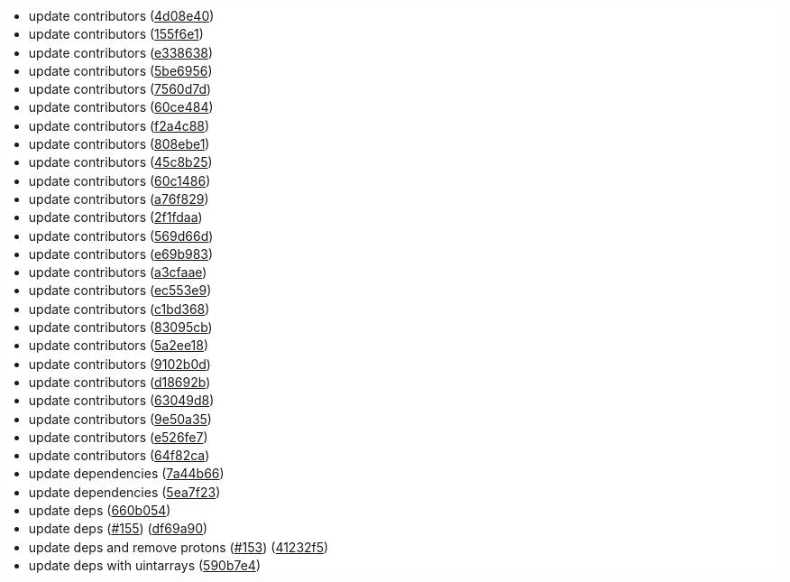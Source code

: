 * update contributors ([4d08e40](https://github.com/ChainSafe/js-libp2p-gossipsub/commit/4d08e4037239612bc7e7074a290119f23610ce0d))
* update contributors ([155f6e1](https://github.com/ChainSafe/js-libp2p-gossipsub/commit/155f6e1c51d690f179edd7f58157143de2a5dc2a))
* update contributors ([e338638](https://github.com/ChainSafe/js-libp2p-gossipsub/commit/e338638b33660aeb9f3c3fa23f728c768b6276ac))
* update contributors ([5be6956](https://github.com/ChainSafe/js-libp2p-gossipsub/commit/5be6956961f67be430c2e77a045d1fc425f972d7))
* update contributors ([7560d7d](https://github.com/ChainSafe/js-libp2p-gossipsub/commit/7560d7d70a889d57c404fad35c7a47e143b20abb))
* update contributors ([60ce484](https://github.com/ChainSafe/js-libp2p-gossipsub/commit/60ce4841a06eb5f18496a569ae8eb6f8b549b141))
* update contributors ([f2a4c88](https://github.com/ChainSafe/js-libp2p-gossipsub/commit/f2a4c88f2fcec5915dc947ef97caf1a5d0bd6347))
* update contributors ([808ebe1](https://github.com/ChainSafe/js-libp2p-gossipsub/commit/808ebe11b86b3644257858dc0a00e1423b09c856))
* update contributors ([45c8b25](https://github.com/ChainSafe/js-libp2p-gossipsub/commit/45c8b25787ab4dbdf6884f3ce7a377100053e2d7))
* update contributors ([60c1486](https://github.com/ChainSafe/js-libp2p-gossipsub/commit/60c1486fa9f1c4392dbbbf19964b205b0d8e4235))
* update contributors ([a76f829](https://github.com/ChainSafe/js-libp2p-gossipsub/commit/a76f8297ac65a61d2453526c58859b062a59ddb0))
* update contributors ([2f1fdaa](https://github.com/ChainSafe/js-libp2p-gossipsub/commit/2f1fdaa935aa242d060ffb2b95867e96bbece15b))
* update contributors ([569d66d](https://github.com/ChainSafe/js-libp2p-gossipsub/commit/569d66d36d3db52368502b6ff5581e44e97c99ca))
* update contributors ([e69b983](https://github.com/ChainSafe/js-libp2p-gossipsub/commit/e69b98325e7d207961bfe78f0dc4101fe2be9b13))
* update contributors ([a3cfaae](https://github.com/ChainSafe/js-libp2p-gossipsub/commit/a3cfaae31ec65552fad5493d6aae1e63d91747ef))
* update contributors ([ec553e9](https://github.com/ChainSafe/js-libp2p-gossipsub/commit/ec553e9bf9c76a7cea191869cbe6abc2b1f05489))
* update contributors ([c1bd368](https://github.com/ChainSafe/js-libp2p-gossipsub/commit/c1bd36858d7f664a8a54e39d8cecb377c31b2c21))
* update contributors ([83095cb](https://github.com/ChainSafe/js-libp2p-gossipsub/commit/83095cb23533c5b224849c0e7fced7bf6ee571c3))
* update contributors ([5a2ee18](https://github.com/ChainSafe/js-libp2p-gossipsub/commit/5a2ee18b2ce0d3d9a5f58f4df4ef30ed6511ad60))
* update contributors ([9102b0d](https://github.com/ChainSafe/js-libp2p-gossipsub/commit/9102b0dd3b1a649421c3410d2e5c9bbe80fb85f8))
* update contributors ([d18692b](https://github.com/ChainSafe/js-libp2p-gossipsub/commit/d18692bd04d35625eab696a2e4341cb7d95f8e6a))
* update contributors ([63049d8](https://github.com/ChainSafe/js-libp2p-gossipsub/commit/63049d89054baac9ec19fb5e5d1812b9fe0c324d))
* update contributors ([9e50a35](https://github.com/ChainSafe/js-libp2p-gossipsub/commit/9e50a3507575d51535f3d222d5077ccc4c3fa715))
* update contributors ([e526fe7](https://github.com/ChainSafe/js-libp2p-gossipsub/commit/e526fe727cbf551e5317fb86fddd30b5587e52f8))
* update contributors ([64f82ca](https://github.com/ChainSafe/js-libp2p-gossipsub/commit/64f82ca792d169a8144e1838a4d6a4fd1882d819))
* update dependencies ([7a44b66](https://github.com/ChainSafe/js-libp2p-gossipsub/commit/7a44b6675c370d2642035cc0d5990f502947468b))
* update dependencies ([5ea7f23](https://github.com/ChainSafe/js-libp2p-gossipsub/commit/5ea7f233aa470a58824f7645ce7fa0c9f064d3d4))
* update deps ([660b054](https://github.com/ChainSafe/js-libp2p-gossipsub/commit/660b0542e4f3ca708221579fed42067f39d0d000))
* update deps ([#155](https://github.com/ChainSafe/js-libp2p-gossipsub/issues/155)) ([df69a90](https://github.com/ChainSafe/js-libp2p-gossipsub/commit/df69a909db2a770f5a7d054a898bab72020946df))
* update deps and remove protons ([#153](https://github.com/ChainSafe/js-libp2p-gossipsub/issues/153)) ([41232f5](https://github.com/ChainSafe/js-libp2p-gossipsub/commit/41232f5a250740109672e3bc6a764f6d288272e3))
* update deps with uintarrays ([590b7e4](https://github.com/ChainSafe/js-libp2p-gossipsub/commit/590b7e4475a7ce76ef3152c843b05762a9f51956))